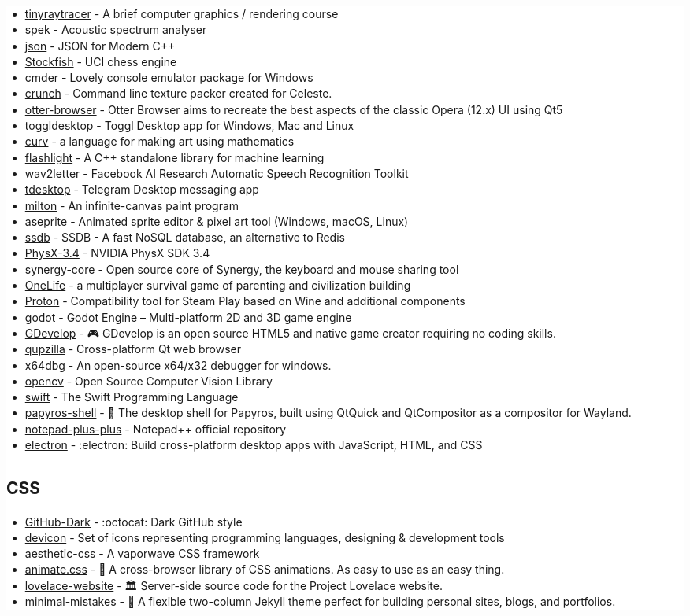 - [tinyraytracer](https://github.com/ssloy/tinyraytracer) - A brief computer graphics / rendering course
- [spek](https://github.com/alexkay/spek) - Acoustic spectrum analyser
- [json](https://github.com/nlohmann/json) - JSON for Modern C++
- [Stockfish](https://github.com/official-stockfish/Stockfish) - UCI chess engine
- [cmder](https://github.com/cmderdev/cmder) - Lovely console emulator package for Windows
- [crunch](https://github.com/ChevyRay/crunch) - Command line texture packer created for Celeste.
- [otter-browser](https://github.com/OtterBrowser/otter-browser) - Otter Browser aims to recreate the best aspects of the classic Opera (12.x) UI using Qt5
- [toggldesktop](https://github.com/toggl/toggldesktop) - Toggl Desktop app for Windows, Mac and Linux
- [curv](https://github.com/curv3d/curv) - a language for making art using mathematics
- [flashlight](https://github.com/facebookresearch/flashlight) - A C++ standalone library for machine learning
- [wav2letter](https://github.com/facebookresearch/wav2letter) - Facebook AI Research Automatic Speech Recognition Toolkit
- [tdesktop](https://github.com/telegramdesktop/tdesktop) - Telegram Desktop messaging app
- [milton](https://github.com/serge-rgb/milton) - An infinite-canvas paint program
- [aseprite](https://github.com/aseprite/aseprite) - Animated sprite editor & pixel art tool (Windows, macOS, Linux)
- [ssdb](https://github.com/ideawu/ssdb) - SSDB - A fast NoSQL database, an alternative to Redis
- [PhysX-3.4](https://github.com/NVIDIAGameWorks/PhysX-3.4) - NVIDIA PhysX SDK 3.4
- [synergy-core](https://github.com/symless/synergy-core) - Open source core of Synergy, the keyboard and mouse sharing tool
- [OneLife](https://github.com/jasonrohrer/OneLife) - a multiplayer survival game of parenting and civilization building
- [Proton](https://github.com/ValveSoftware/Proton) - Compatibility tool for Steam Play based on Wine and additional components
- [godot](https://github.com/godotengine/godot) - Godot Engine – Multi-platform 2D and 3D game engine
- [GDevelop](https://github.com/4ian/GDevelop) - :video_game: GDevelop is an open source HTML5 and native game creator requiring no coding skills.
- [qupzilla](https://github.com/QupZilla/qupzilla) - Cross-platform Qt web browser
- [x64dbg](https://github.com/x64dbg/x64dbg) - An open-source x64/x32 debugger for windows.
- [opencv](https://github.com/opencv/opencv) - Open Source Computer Vision Library
- [swift](https://github.com/apple/swift) - The Swift Programming Language
- [papyros-shell](https://github.com/papyros/papyros-shell) - :shell: The desktop shell for Papyros, built using QtQuick and QtCompositor as a compositor for Wayland.
- [notepad-plus-plus](https://github.com/notepad-plus-plus/notepad-plus-plus) - Notepad++ official repository
- [electron](https://github.com/electron/electron) - :electron: Build cross-platform desktop apps with JavaScript, HTML, and CSS

## CSS 

- [GitHub-Dark](https://github.com/StylishThemes/GitHub-Dark) - :octocat: Dark GitHub style
- [devicon](https://github.com/konpa/devicon) - Set of icons representing programming languages, designing & development tools
- [aesthetic-css](https://github.com/torch2424/aesthetic-css) - A vaporwave CSS framework
- [animate.css](https://github.com/daneden/animate.css) - 🍿 A cross-browser library of CSS animations. As easy to use as an easy thing.
- [lovelace-website](https://github.com/project-lovelace/lovelace-website) - 🏛️ Server-side source code for the Project Lovelace website.
- [minimal-mistakes](https://github.com/mmistakes/minimal-mistakes) - :triangular_ruler: A flexible two-column Jekyll theme perfect for building personal sites, blogs, and portfolios.

